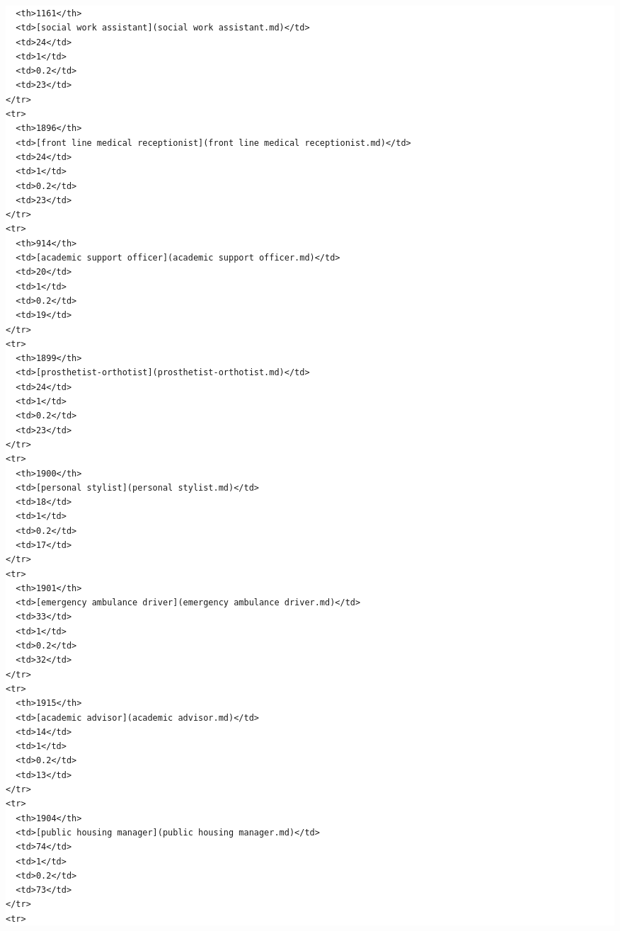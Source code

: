       <th>1161</th>
      <td>[social work assistant](social work assistant.md)</td>
      <td>24</td>
      <td>1</td>
      <td>0.2</td>
      <td>23</td>
    </tr>
    <tr>
      <th>1896</th>
      <td>[front line medical receptionist](front line medical receptionist.md)</td>
      <td>24</td>
      <td>1</td>
      <td>0.2</td>
      <td>23</td>
    </tr>
    <tr>
      <th>914</th>
      <td>[academic support officer](academic support officer.md)</td>
      <td>20</td>
      <td>1</td>
      <td>0.2</td>
      <td>19</td>
    </tr>
    <tr>
      <th>1899</th>
      <td>[prosthetist-orthotist](prosthetist-orthotist.md)</td>
      <td>24</td>
      <td>1</td>
      <td>0.2</td>
      <td>23</td>
    </tr>
    <tr>
      <th>1900</th>
      <td>[personal stylist](personal stylist.md)</td>
      <td>18</td>
      <td>1</td>
      <td>0.2</td>
      <td>17</td>
    </tr>
    <tr>
      <th>1901</th>
      <td>[emergency ambulance driver](emergency ambulance driver.md)</td>
      <td>33</td>
      <td>1</td>
      <td>0.2</td>
      <td>32</td>
    </tr>
    <tr>
      <th>1915</th>
      <td>[academic advisor](academic advisor.md)</td>
      <td>14</td>
      <td>1</td>
      <td>0.2</td>
      <td>13</td>
    </tr>
    <tr>
      <th>1904</th>
      <td>[public housing manager](public housing manager.md)</td>
      <td>74</td>
      <td>1</td>
      <td>0.2</td>
      <td>73</td>
    </tr>
    <tr>